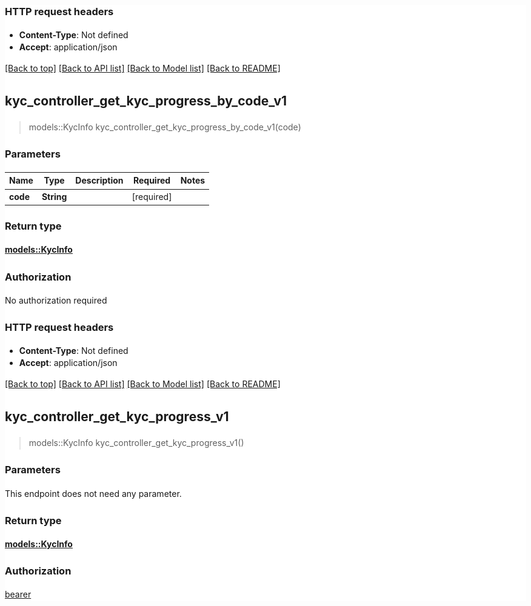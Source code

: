 ### HTTP request headers

- **Content-Type**: Not defined
- **Accept**: application/json

[[Back to top]](#) [[Back to API list]](../README.md#documentation-for-api-endpoints) [[Back to Model list]](../README.md#documentation-for-models) [[Back to README]](../README.md)


## kyc_controller_get_kyc_progress_by_code_v1

> models::KycInfo kyc_controller_get_kyc_progress_by_code_v1(code)


### Parameters


Name | Type | Description  | Required | Notes
------------- | ------------- | ------------- | ------------- | -------------
**code** | **String** |  | [required] |

### Return type

[**models::KycInfo**](KycInfo.md)

### Authorization

No authorization required

### HTTP request headers

- **Content-Type**: Not defined
- **Accept**: application/json

[[Back to top]](#) [[Back to API list]](../README.md#documentation-for-api-endpoints) [[Back to Model list]](../README.md#documentation-for-models) [[Back to README]](../README.md)


## kyc_controller_get_kyc_progress_v1

> models::KycInfo kyc_controller_get_kyc_progress_v1()


### Parameters

This endpoint does not need any parameter.

### Return type

[**models::KycInfo**](KycInfo.md)

### Authorization

[bearer](../README.md#bearer)
